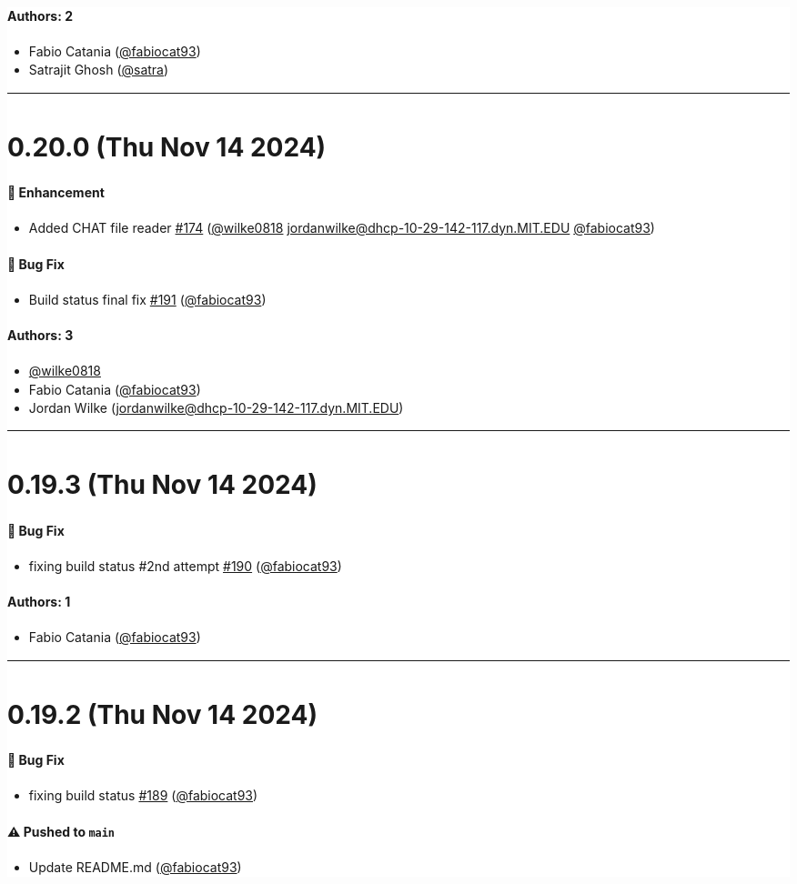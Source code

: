 #### Authors: 2

- Fabio Catania ([@fabiocat93](https://github.com/fabiocat93))
- Satrajit Ghosh ([@satra](https://github.com/satra))

---

# 0.20.0 (Thu Nov 14 2024)

#### 🚀 Enhancement

- Added CHAT file reader [#174](https://github.com/sensein/senselab/pull/174) ([@wilke0818](https://github.com/wilke0818) jordanwilke@dhcp-10-29-142-117.dyn.MIT.EDU [@fabiocat93](https://github.com/fabiocat93))

#### 🐛 Bug Fix

- Build status final fix [#191](https://github.com/sensein/senselab/pull/191) ([@fabiocat93](https://github.com/fabiocat93))

#### Authors: 3

- [@wilke0818](https://github.com/wilke0818)
- Fabio Catania ([@fabiocat93](https://github.com/fabiocat93))
- Jordan Wilke (jordanwilke@dhcp-10-29-142-117.dyn.MIT.EDU)

---

# 0.19.3 (Thu Nov 14 2024)

#### 🐛 Bug Fix

- fixing build status #2nd attempt [#190](https://github.com/sensein/senselab/pull/190) ([@fabiocat93](https://github.com/fabiocat93))

#### Authors: 1

- Fabio Catania ([@fabiocat93](https://github.com/fabiocat93))

---

# 0.19.2 (Thu Nov 14 2024)

#### 🐛 Bug Fix

- fixing build status [#189](https://github.com/sensein/senselab/pull/189) ([@fabiocat93](https://github.com/fabiocat93))

#### ⚠️ Pushed to `main`

- Update README.md ([@fabiocat93](https://github.com/fabiocat93))
